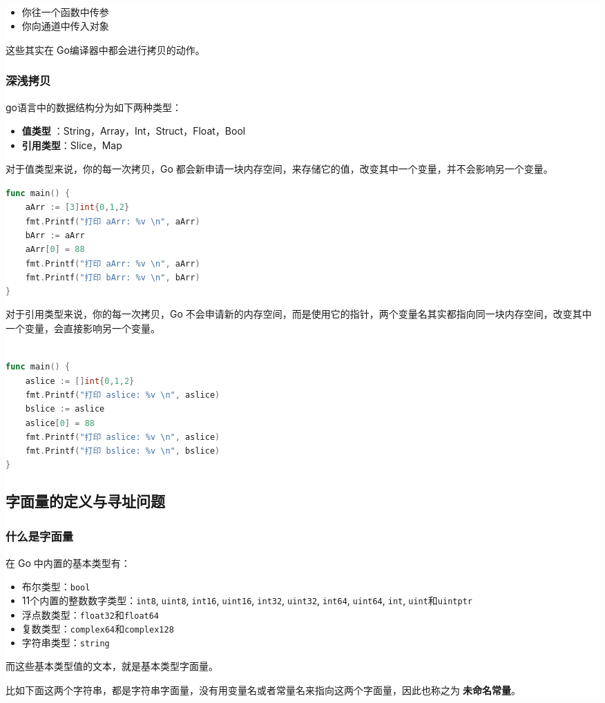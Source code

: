 - 你往一个函数中传参
- 你向通道中传入对象

这些其实在 Go编译器中都会进行拷贝的动作。

### 深浅拷贝

go语言中的数据结构分为如下两种类型：

- **值类型** ：String，Array，Int，Struct，Float，Bool
- **引用类型**：Slice，Map

对于值类型来说，你的每一次拷贝，Go 都会新申请一块内存空间，来存储它的值，改变其中一个变量，并不会影响另一个变量。

```go
func main() {
    aArr := [3]int{0,1,2}
    fmt.Printf("打印 aArr: %v \n", aArr)
    bArr := aArr
    aArr[0] = 88
    fmt.Printf("打印 aArr: %v \n", aArr)
    fmt.Printf("打印 bArr: %v \n", bArr)
}
```

对于引用类型来说，你的每一次拷贝，Go 不会申请新的内存空间，而是使用它的指针，两个变量名其实都指向同一块内存空间，改变其中一个变量，会直接影响另一个变量。

```go

func main() {
    aslice := []int{0,1,2}
    fmt.Printf("打印 aslice: %v \n", aslice)
    bslice := aslice
    aslice[0] = 88
    fmt.Printf("打印 aslice: %v \n", aslice)
    fmt.Printf("打印 bslice: %v \n", bslice)
}

```

## 字面量的定义与寻址问题

### 什么是字面量

在 Go 中内置的基本类型有：

- 布尔类型：`bool`
- 11个内置的整数数字类型：`int8`, `uint8`, `int16`, `uint16`, `int32`, `uint32`, `int64`, `uint64`, `int`, `uint`和`uintptr`
- 浮点数类型：`float32`和`float64`
- 复数类型：`complex64`和`complex128`
- 字符串类型：`string`

而这些基本类型值的文本，就是基本类型字面量。

比如下面这两个字符串，都是字符串字面量，没有用变量名或者常量名来指向这两个字面量，因此也称之为 **未命名常量**。
